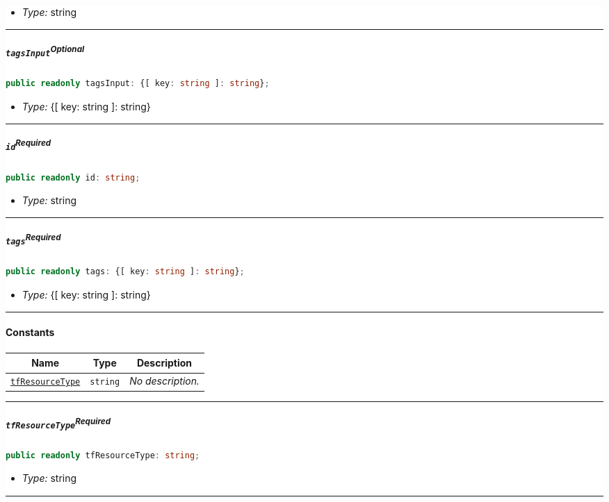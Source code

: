 - *Type:* string

---

##### `tagsInput`<sup>Optional</sup> <a name="tagsInput" id="@cdktf/aws-cdk.dataAwsApiGatewayApiKey.DataAwsApiGatewayApiKey.property.tagsInput"></a>

```typescript
public readonly tagsInput: {[ key: string ]: string};
```

- *Type:* {[ key: string ]: string}

---

##### `id`<sup>Required</sup> <a name="id" id="@cdktf/aws-cdk.dataAwsApiGatewayApiKey.DataAwsApiGatewayApiKey.property.id"></a>

```typescript
public readonly id: string;
```

- *Type:* string

---

##### `tags`<sup>Required</sup> <a name="tags" id="@cdktf/aws-cdk.dataAwsApiGatewayApiKey.DataAwsApiGatewayApiKey.property.tags"></a>

```typescript
public readonly tags: {[ key: string ]: string};
```

- *Type:* {[ key: string ]: string}

---

#### Constants <a name="Constants" id="Constants"></a>

| **Name** | **Type** | **Description** |
| --- | --- | --- |
| <code><a href="#@cdktf/aws-cdk.dataAwsApiGatewayApiKey.DataAwsApiGatewayApiKey.property.tfResourceType">tfResourceType</a></code> | <code>string</code> | *No description.* |

---

##### `tfResourceType`<sup>Required</sup> <a name="tfResourceType" id="@cdktf/aws-cdk.dataAwsApiGatewayApiKey.DataAwsApiGatewayApiKey.property.tfResourceType"></a>

```typescript
public readonly tfResourceType: string;
```

- *Type:* string

---
